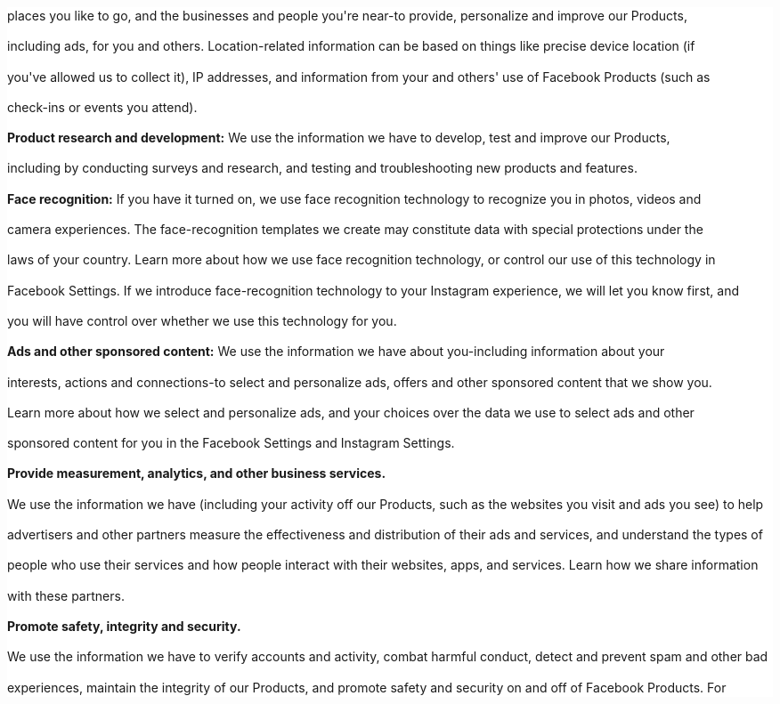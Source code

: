 places you like to go, and the businesses and people you're near-to provide, personalize and improve our Products,

including ads, for you and others. Location-related information can be based on things like precise device location (if

you've allowed us to collect it), IP addresses, and information from your and others' use of Facebook Products (such as

check-ins or events you attend).

**Product research and development:** We use the information we have to develop, test and improve our Products,

including by conducting surveys and research, and testing and troubleshooting new products and features.

**Face recognition:** If you have it turned on, we use face recognition technology to recognize you in photos, videos and

camera experiences. The face-recognition templates we create may constitute data with special protections under the

laws of your country. Learn more about how we use face recognition technology, or control our use of this technology in

Facebook Settings. If we introduce face-recognition technology to your Instagram experience, we will let you know first, and

you will have control over whether we use this technology for you.

**Ads and other sponsored content:** We use the information we have about you-including information about your

interests, actions and connections-to select and personalize ads, offers and other sponsored content that we show you.

Learn more about how we select and personalize ads, and your choices over the data we use to select ads and other

sponsored content for you in the Facebook Settings and Instagram Settings.

**Provide measurement, analytics, and other business services.**

We use the information we have (including your activity off our Products, such as the websites you visit and ads you see) to help

advertisers and other partners measure the effectiveness and distribution of their ads and services, and understand the types of

people who use their services and how people interact with their websites, apps, and services. Learn how we share information

with these partners.

**Promote safety, integrity and security.**

We use the information we have to verify accounts and activity, combat harmful conduct, detect and prevent spam and other bad

experiences, maintain the integrity of our Products, and promote safety and security on and off of Facebook Products. For
